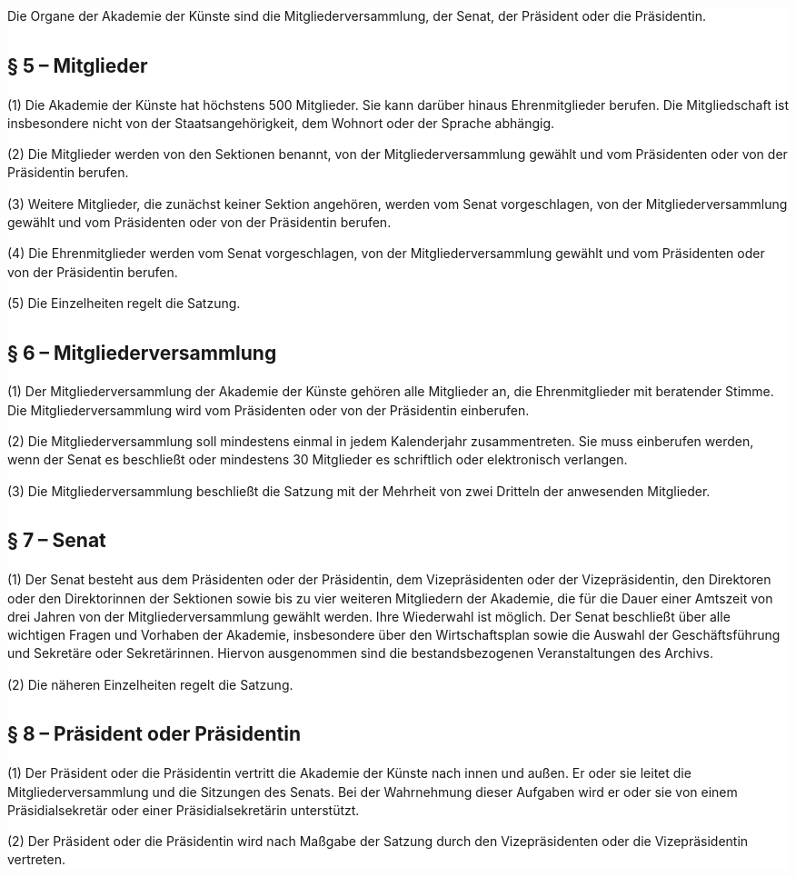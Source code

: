 Die Organe der Akademie der Künste sind die Mitgliederversammlung, der Senat, der Präsident oder die Präsidentin.


## § 5 – Mitglieder

(1) Die Akademie der Künste hat höchstens 500 Mitglieder. Sie kann darüber hinaus Ehrenmitglieder berufen. Die Mitgliedschaft ist insbesondere nicht von der Staatsangehörigkeit, dem Wohnort oder der Sprache abhängig.

(2) Die Mitglieder werden von den Sektionen benannt, von der Mitgliederversammlung gewählt und vom Präsidenten oder von der Präsidentin berufen.

(3) Weitere Mitglieder, die zunächst keiner Sektion angehören, werden vom Senat vorgeschlagen, von der Mitgliederversammlung gewählt und vom Präsidenten oder von der Präsidentin berufen.

(4) Die Ehrenmitglieder werden vom Senat vorgeschlagen, von der Mitgliederversammlung gewählt und vom Präsidenten oder von der Präsidentin berufen.

(5) Die Einzelheiten regelt die Satzung.


## § 6 – Mitgliederversammlung

(1) Der Mitgliederversammlung der Akademie der Künste gehören alle Mitglieder an, die Ehrenmitglieder mit beratender Stimme. Die Mitgliederversammlung wird vom Präsidenten oder von der Präsidentin einberufen.

(2) Die Mitgliederversammlung soll mindestens einmal in jedem Kalenderjahr zusammentreten. Sie muss einberufen werden, wenn der Senat es beschließt oder mindestens 30 Mitglieder es schriftlich oder elektronisch verlangen.

(3) Die Mitgliederversammlung beschließt die Satzung mit der Mehrheit von zwei Dritteln der anwesenden Mitglieder.


## § 7 – Senat

(1) Der Senat besteht aus dem Präsidenten oder der Präsidentin, dem Vizepräsidenten oder der Vizepräsidentin, den Direktoren oder den Direktorinnen der Sektionen sowie bis zu vier weiteren Mitgliedern der Akademie, die für die Dauer einer Amtszeit von drei Jahren von der Mitgliederversammlung gewählt werden. Ihre Wiederwahl ist möglich. Der Senat beschließt über alle wichtigen Fragen und Vorhaben der Akademie, insbesondere über den Wirtschaftsplan sowie die Auswahl der Geschäftsführung und Sekretäre oder Sekretärinnen. Hiervon ausgenommen sind die bestandsbezogenen Veranstaltungen des Archivs.

(2) Die näheren Einzelheiten regelt die Satzung.


## § 8 – Präsident oder Präsidentin

(1) Der Präsident oder die Präsidentin vertritt die Akademie der Künste nach innen und außen. Er oder sie leitet die Mitgliederversammlung und die Sitzungen des Senats. Bei der Wahrnehmung dieser Aufgaben wird er oder sie von einem Präsidialsekretär oder einer Präsidialsekretärin unterstützt.

(2) Der Präsident oder die Präsidentin wird nach Maßgabe der Satzung durch den Vizepräsidenten oder die Vizepräsidentin vertreten.
